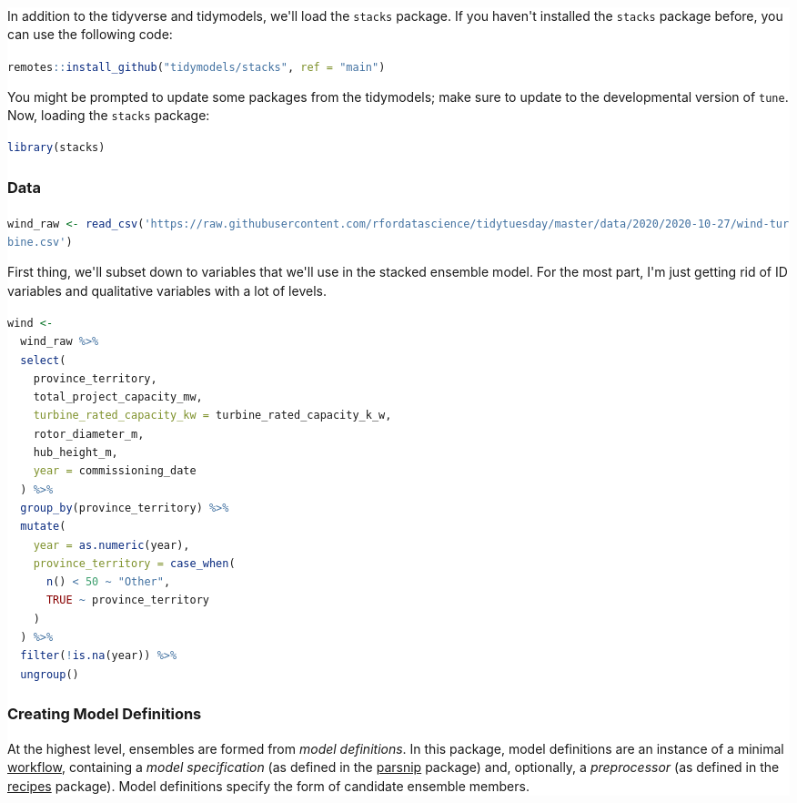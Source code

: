 In addition to the tidyverse and tidymodels, we'll load the `stacks` package. If you haven't installed the `stacks` package before, you can use the following code:


```r
remotes::install_github("tidymodels/stacks", ref = "main")
```

You might be prompted to update some packages from the tidymodels; make sure to update to the developmental version of `tune`. Now, loading the `stacks` package:


```r
library(stacks)
```

### Data


```r
wind_raw <- read_csv('https://raw.githubusercontent.com/rfordatascience/tidytuesday/master/data/2020/2020-10-27/wind-turbine.csv')
```

First thing, we'll subset down to variables that we'll use in the stacked ensemble model. For the most part, I'm just getting rid of ID variables and qualitative variables with a lot of levels.


```r
wind <-
  wind_raw %>%
  select(
    province_territory, 
    total_project_capacity_mw,
    turbine_rated_capacity_kw = turbine_rated_capacity_k_w,
    rotor_diameter_m,
    hub_height_m,
    year = commissioning_date
  ) %>%
  group_by(province_territory) %>%
  mutate(
    year = as.numeric(year),
    province_territory = case_when(
      n() < 50 ~ "Other",
      TRUE ~ province_territory
    )
  ) %>%
  filter(!is.na(year)) %>%
  ungroup()
```

### Creating Model Definitions

At the highest level, ensembles are formed from _model definitions_. In this package, model definitions are an instance of a minimal [workflow](https://workflows.tidymodels.org/), containing a _model specification_ (as defined in the [parsnip](https://parsnip.tidymodels.org/) package) and, optionally, a _preprocessor_ (as defined in the [recipes](https://recipes.tidymodels.org/) package). Model definitions specify the form of candidate ensemble members.
